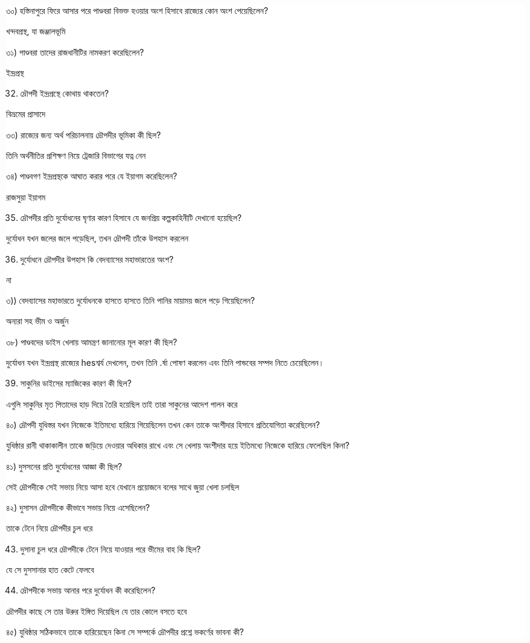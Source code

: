 ৩০) হস্তিনাপুরে ফিরে আসার পরে পাণ্ডবরা বিভক্ত হওয়ার অংশ হিসাবে রাজ্যের কোন অংশ পেয়েছিলেন?

খন্দবপ্রস্থ, যা জঞ্জালভূমি

৩১) পাণ্ডবরা তাদের রাজধানীটির নামকরণ করেছিলেন?

ইন্দ্রপ্রস্থ

32) দ্রৌপদী ইন্দ্রপ্রস্থে কোথায় থাকতেন?

বিভ্রমের প্রাসাদে

৩৩) রাজ্যের জন্য অর্থ পরিচালনায় দ্রৌপদীর ভূমিকা কী ছিল?

তিনি অর্থনীতির প্রশিক্ষণ নিয়ে ট্রেজারি বিভাগের যত্ন নেন

৩৪) পাণ্ডবগণ ইন্দ্রপ্রস্থকে আঘাত করার পরে যে ইয়াগম করেছিলেন?

রাজসুয়া ইয়াগম

35) দ্রৌপদীর প্রতি দুর্যোধনের ঘৃণার কারণ হিসাবে যে জনপ্রিয় কল্পকাহিনীটি দেখানো হয়েছিল?

দুর্যোধন যখন জলের জলে পড়েছিল, তখন দ্রৌপদী তাঁকে উপহাস করলেন

36) দুর্যোধনে দ্রৌপদীর উপহাস কি বেদব্যাসের মহাভারতের অংশ?

না

৩)) বেদব্যাসের মহাভারতে দুর্যোধনকে হাসতে হাসতে তিনি পানির মায়াময় জলে পড়ে গিয়েছিলেন?

অন্যরা সহ ভীম ও অর্জুন

৩৮) পাণ্ডবদের ডাইস খেলায় আমন্ত্রণ জানানোর মূল কারণ কী ছিল?

দুর্যোধন যখন ইন্দ্রপ্রস্থ রাজ্যের hesশ্বর্য দেখলেন, তখন তিনি .র্ষা পোষণ করলেন এবং তিনি পান্ডবের সম্পদ নিতে চেয়েছিলেন।

39) সাকুনির ডাইসের ম্যাজিকের কারণ কী ছিল?

এগুলি সাকুনির মৃত পিতাদের হাড় দিয়ে তৈরি হয়েছিল তাই তারা সাকুনের আদেশ পালন করে

৪০) দ্রৌপদী যুধিস্তর যখন নিজেকে ইতিমধ্যে হারিয়ে গিয়েছিলেন তখন কেন তাকে অংশীদার হিসাবে প্রতিযোগিতা করেছিলেন?

যুধিষ্ঠার রানী থাকাকালীন তাকে জড়িয়ে দেওয়ার অধিকার রাখে এবং সে খেলায় অংশীদার হয়ে ইতিমধ্যে নিজেকে হারিয়ে ফেলেছিল কিনা?

৪১) দুসসনের প্রতি দুর্যোধনের আজ্ঞা কী ছিল?

সেই দ্রৌপদীকে সেই সভায় নিয়ে আসা হবে যেখানে প্রয়োজনে বলের সাথে জুয়া খেলা চলছিল

৪২) দুসাসন দ্রৌপদীকে কীভাবে সভায় নিয়ে এসেছিলেন?

তাকে টেনে নিয়ে দ্রৌপদীর চুল ধরে

43) দুসানা চুল ধরে দ্রৌপদীকে টেনে নিয়ে যাওয়ার পরে ভীমের বাহ কি ছিল?

যে সে দুসসানার হাত কেটে ফেলবে

44) দ্রৌপদীকে সভায় আনার পরে দুর্যোধন কী করেছিলেন?

দ্রৌপদীর কাছে সে তার উরুর ইঙ্গিত দিয়েছিল যে তার কোলে বসতে হবে

৪৫) যুধিষ্ঠার সঠিকভাবে তাকে হারিয়েছেন কিনা সে সম্পর্কে দ্রৌপদীর প্রশ্নে ভকর্ণের ভাবনা কী?
